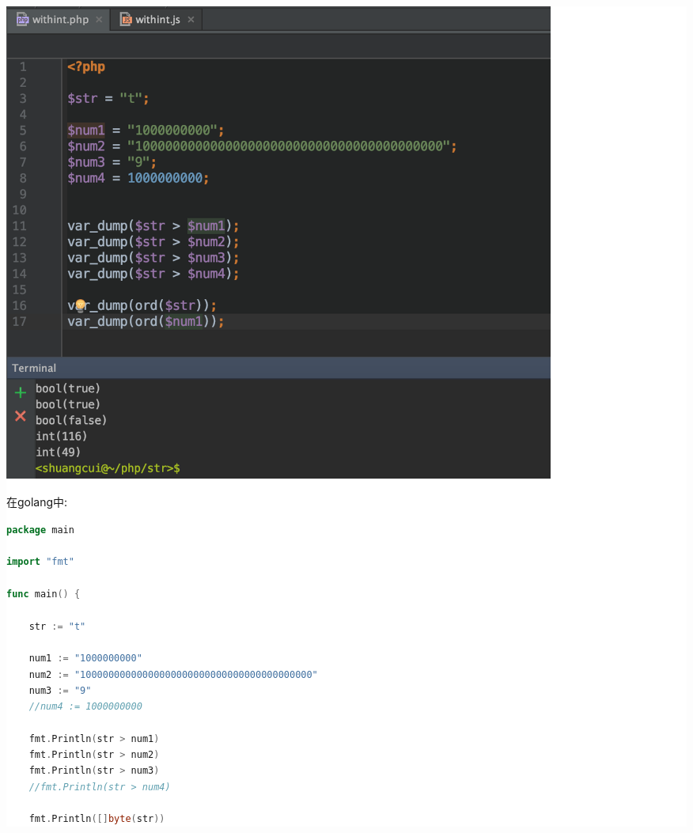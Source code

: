 
<img src="博客优化3-悬崖山庄奇案/php.png" width = 80% height = 100% />

<br>


在golang中:


```go
package main

import "fmt"

func main() {

	str := "t"

	num1 := "1000000000"
	num2 := "10000000000000000000000000000000000000000"
	num3 := "9"
	//num4 := 1000000000

	fmt.Println(str > num1)
	fmt.Println(str > num2)
	fmt.Println(str > num3)
	//fmt.Println(str > num4)

	fmt.Println([]byte(str))
```